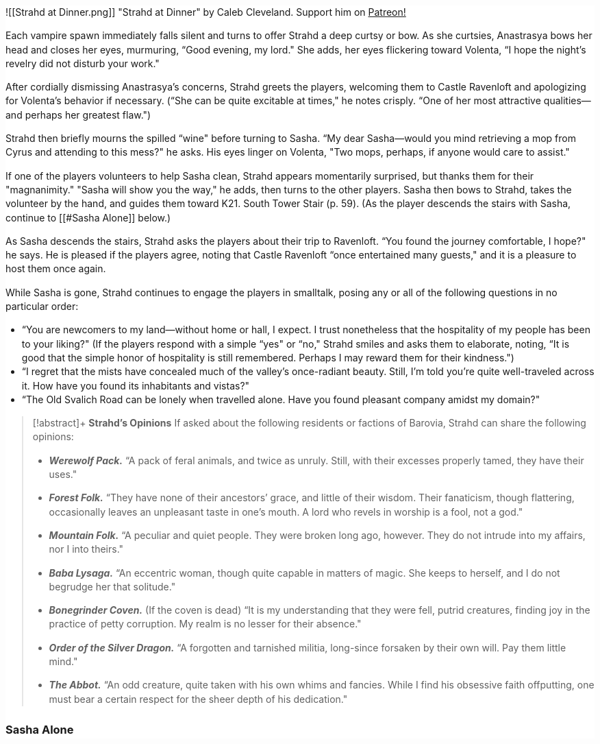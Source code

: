 ![[Strahd at Dinner.png]]
<span class="credit">"Strahd at Dinner" by Caleb Cleveland. Support him on <a href="https://patreon.com/calebisdrawing/">Patreon!</a></span>

Each vampire spawn immediately falls silent and turns to offer Strahd a deep curtsy or bow. As she curtsies, Anastrasya bows her head and closes her eyes, murmuring, “Good evening, my lord." She adds, her eyes flickering toward Volenta, “I hope the night’s revelry did not disturb your work."

After cordially dismissing Anastrasya’s concerns, Strahd greets the players, welcoming them to Castle Ravenloft and apologizing for Volenta’s behavior if necessary. (“She can be quite excitable at times," he notes crisply. “One of her most attractive qualities—and perhaps her greatest flaw.")

Strahd then briefly mourns the spilled “wine" before turning to Sasha. “My dear Sasha—would you mind retrieving a mop from Cyrus and attending to this mess?" he asks. His eyes linger on Volenta, "Two mops, perhaps, if anyone would care to assist."

If one of the players volunteers to help Sasha clean, Strahd appears momentarily surprised, but thanks them for their "magnanimity." "Sasha will show you the way," he adds, then turns to the other players. Sasha then bows to Strahd, takes the volunteer by the hand, and guides them toward <span class="citation">K21. South Tower Stair (p. 59)</span>. (As the player descends the stairs with Sasha, continue to [[#Sasha Alone]] below.)

As Sasha descends the stairs, Strahd asks the players about their trip to Ravenloft. “You found the journey comfortable, I hope?" he says. He is pleased if the players agree, noting that Castle Ravenloft “once entertained many guests," and it is a pleasure to host them once again.

While Sasha is gone, Strahd continues to engage the players in smalltalk, posing any or all of the following questions in no particular order:

* “You are newcomers to my land—without home or hall, I expect. I trust nonetheless that the hospitality of my people has been to your liking?" (If the players respond with a simple “yes" or “no," Strahd smiles and asks them to elaborate, noting, “It is good that the simple honor of hospitality is still remembered. Perhaps I may reward them for their kindness.")
* “I regret that the mists have concealed much of the valley’s once-radiant beauty. Still, I’m told you’re quite well-traveled across it. How have you found its inhabitants and vistas?"
* “The Old Svalich Road can be lonely when travelled alone. Have you found pleasant company amidst my domain?"

> [!abstract]+ **Strahd’s Opinions**
> If asked about the following residents or factions of Barovia, Strahd can share the following opinions:
>
> * ***Werewolf Pack.*** “A pack of feral animals, and twice as unruly. Still, with their excesses properly tamed, they have their uses."
>
> * ***Forest Folk.*** “They have none of their ancestors’ grace, and little of their wisdom. Their fanaticism, though flattering, occasionally leaves an unpleasant taste in one’s mouth. A lord who revels in worship is a fool, not a god."
>
> * ***Mountain Folk.*** “A peculiar and quiet people. They were broken long ago, however. They do not intrude into my affairs, nor I into theirs."
>
> * ***Baba Lysaga.*** “An eccentric woman, though quite capable in matters of magic. She keeps to herself, and I do not begrudge her that solitude."
>
> * ***Bonegrinder Coven.*** (If the coven is dead) “It is my understanding that they were fell, putrid creatures, finding joy in the practice of petty corruption. My realm is no lesser for their absence."
>
> * ***Order of the Silver Dragon.*** “A forgotten and tarnished militia, long-since forsaken by their own will. Pay them little mind."
>
> * ***The Abbot.*** “An odd creature, quite taken with his own whims and fancies. While I find his obsessive faith offputting, one must bear a certain respect for the sheer depth of his dedication."
### Sasha Alone